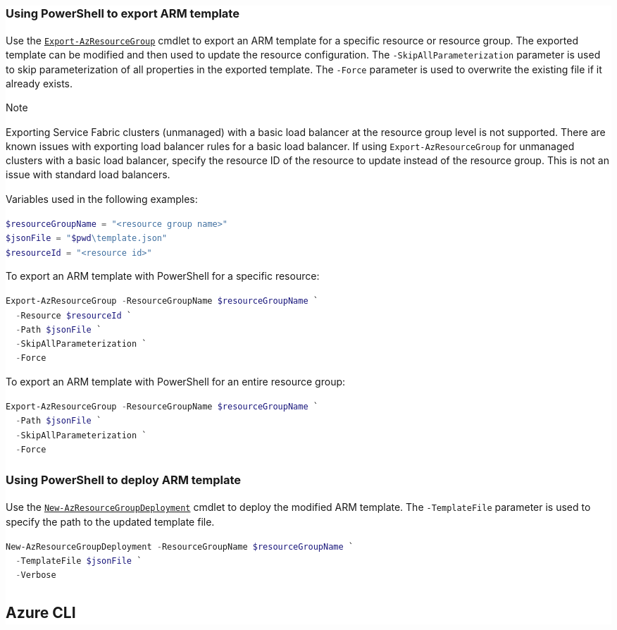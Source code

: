 ### Using PowerShell to export ARM template

Use the [`Export-AzResourceGroup`](https://learn.microsoft.com/powershell/module/az.resources/export-azresourcegroup) cmdlet to export an ARM template for a specific resource or resource group. The exported template can be modified and then used to update the resource configuration. The `-SkipAllParameterization` parameter is used to skip parameterization of all properties in the exported template. The `-Force` parameter is used to overwrite the existing file if it already exists.

> [!NOTE]
> Exporting Service Fabric clusters (unmanaged) with a basic load balancer at the resource group level is not supported. There are known issues with exporting load balancer rules for a basic load balancer. If using `Export-AzResourceGroup` for unmanaged clusters with a basic load balancer, specify the resource ID of the resource to update instead of the resource group. This is not an issue with standard load balancers.

Variables used in the following examples:

  ```powershell
  $resourceGroupName = "<resource group name>"
  $jsonFile = "$pwd\template.json"
  $resourceId = "<resource id>"
  ```

To export an ARM template with PowerShell for a specific resource:

  ```powershell
  Export-AzResourceGroup -ResourceGroupName $resourceGroupName `
    -Resource $resourceId `
    -Path $jsonFile `
    -SkipAllParameterization `
    -Force
  ```

To export an ARM template with PowerShell for an entire resource group:

  ```powershell
  Export-AzResourceGroup -ResourceGroupName $resourceGroupName `
    -Path $jsonFile `
    -SkipAllParameterization `
    -Force
  ```

### Using PowerShell to deploy ARM template

Use the [`New-AzResourceGroupDeployment`](https://learn.microsoft.com/powershell/module/az.resources/new-azresourcegroupdeployment) cmdlet to deploy the modified ARM template. The `-TemplateFile` parameter is used to specify the path to the updated template file.

```powershell
New-AzResourceGroupDeployment -ResourceGroupName $resourceGroupName `
  -TemplateFile $jsonFile `
  -Verbose
```

## Azure CLI
